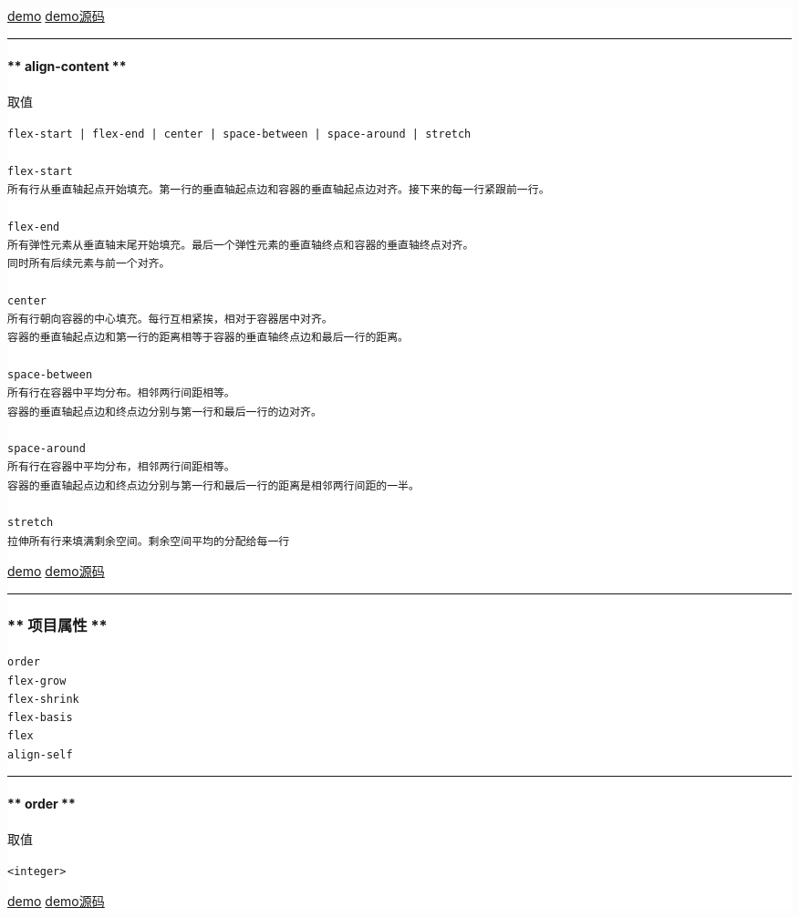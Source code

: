 
[demo](http://www.sail.name/CSS_Demo/flex/demo_align_items.html)
[demo源码](https://github.com/iamsail/CSS_Demo/blob/gh-pages/flex/demo_align_items.html)

*******************
#### ** align-content **
取值
```
flex-start | flex-end | center | space-between | space-around | stretch

flex-start
所有行从垂直轴起点开始填充。第一行的垂直轴起点边和容器的垂直轴起点边对齐。接下来的每一行紧跟前一行。

flex-end
所有弹性元素从垂直轴末尾开始填充。最后一个弹性元素的垂直轴终点和容器的垂直轴终点对齐。
同时所有后续元素与前一个对齐。

center
所有行朝向容器的中心填充。每行互相紧挨，相对于容器居中对齐。
容器的垂直轴起点边和第一行的距离相等于容器的垂直轴终点边和最后一行的距离。

space-between
所有行在容器中平均分布。相邻两行间距相等。
容器的垂直轴起点边和终点边分别与第一行和最后一行的边对齐。

space-around
所有行在容器中平均分布，相邻两行间距相等。
容器的垂直轴起点边和终点边分别与第一行和最后一行的距离是相邻两行间距的一半。

stretch
拉伸所有行来填满剩余空间。剩余空间平均的分配给每一行
```


[demo](http://www.sail.name/CSS_Demo/flex/demo_align_content.html)
[demo源码](https://github.com/iamsail/CSS_Demo/blob/gh-pages/flex/demo_align_content.html)

********************

### ** 项目属性 **
```
order
flex-grow
flex-shrink
flex-basis
flex
align-self
```
**************
#### ** order **
取值
```
<integer>
```
[demo](http://www.sail.name/CSS_Demo/flex/demo_item_property_order.html)
[demo源码](https://github.com/iamsail/CSS_Demo/blob/master/flex/demo_item_property_order.html)
